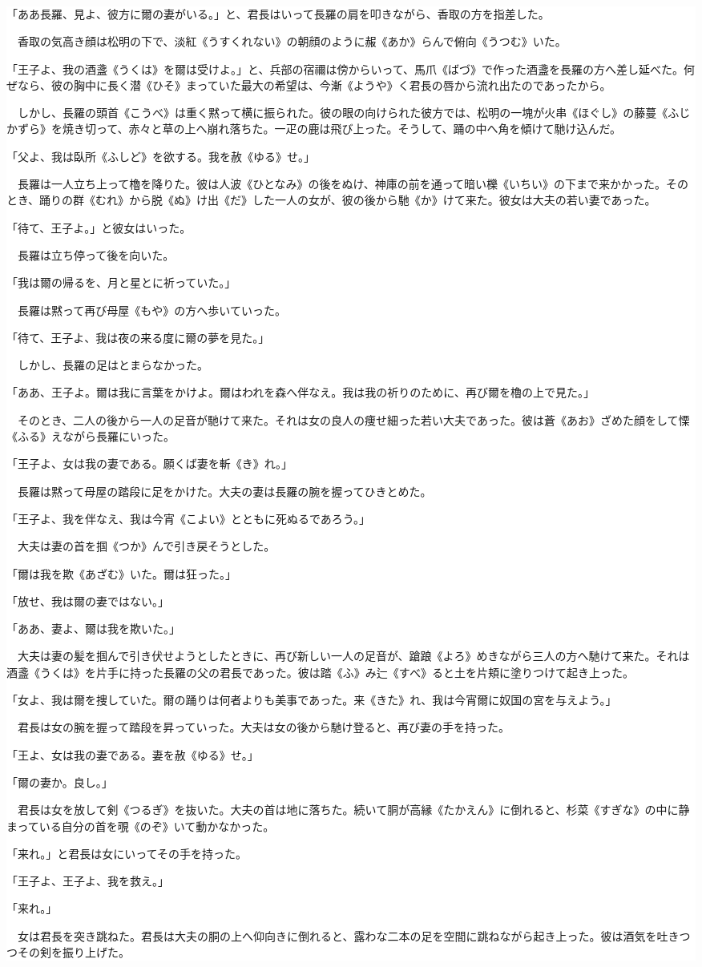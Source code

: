 「ああ長羅、見よ、彼方に爾の妻がいる。」と、君長はいって長羅の肩を叩きながら、香取の方を指差した。

　香取の気高き顔は松明の下で、淡紅《うすくれない》の朝顔のように赧《あか》らんで俯向《うつむ》いた。

「王子よ、我の酒盞《うくは》を爾は受けよ。」と、兵部の宿禰は傍からいって、馬爪《ばづ》で作った酒盞を長羅の方へ差し延べた。何ぜなら、彼の胸中に長く潜《ひそ》まっていた最大の希望は、今漸《ようや》く君長の唇から流れ出たのであったから。

　しかし、長羅の頭首《こうべ》は重く黙って横に振られた。彼の眼の向けられた彼方では、松明の一塊が火串《ほぐし》の藤蔓《ふじかずら》を焼き切って、赤々と草の上へ崩れ落ちた。一疋の鹿は飛び上った。そうして、踊の中へ角を傾けて馳け込んだ。

「父よ、我は臥所《ふしど》を欲する。我を赦《ゆる》せ。」

　長羅は一人立ち上って櫓を降りた。彼は人波《ひとなみ》の後をぬけ、神庫の前を通って暗い櫟《いちい》の下まで来かかった。そのとき、踊りの群《むれ》から脱《ぬ》け出《だ》した一人の女が、彼の後から馳《か》けて来た。彼女は大夫の若い妻であった。

「待て、王子よ。」と彼女はいった。

　長羅は立ち停って後を向いた。

「我は爾の帰るを、月と星とに祈っていた。」

　長羅は黙って再び母屋《もや》の方へ歩いていった。

「待て、王子よ、我は夜の来る度に爾の夢を見た。」

　しかし、長羅の足はとまらなかった。

「ああ、王子よ。爾は我に言葉をかけよ。爾はわれを森へ伴なえ。我は我の祈りのために、再び爾を櫓の上で見た。」

　そのとき、二人の後から一人の足音が馳けて来た。それは女の良人の痩せ細った若い大夫であった。彼は蒼《あお》ざめた顔をして慄《ふる》えながら長羅にいった。

「王子よ、女は我の妻である。願くば妻を斬《き》れ。」

　長羅は黙って母屋の踏段に足をかけた。大夫の妻は長羅の腕を握ってひきとめた。

「王子よ、我を伴なえ、我は今宵《こよい》とともに死ぬるであろう。」

　大夫は妻の首を掴《つか》んで引き戻そうとした。

「爾は我を欺《あざむ》いた。爾は狂った。」

「放せ、我は爾の妻ではない。」

「ああ、妻よ、爾は我を欺いた。」

　大夫は妻の髪を掴んで引き伏せようとしたときに、再び新しい一人の足音が、蹌踉《よろ》めきながら三人の方へ馳けて来た。それは酒盞《うくは》を片手に持った長羅の父の君長であった。彼は踏《ふ》み辷《すべ》ると土を片頬に塗りつけて起き上った。

「女よ、我は爾を捜していた。爾の踊りは何者よりも美事であった。来《きた》れ、我は今宵爾に奴国の宮を与えよう。」

　君長は女の腕を握って踏段を昇っていった。大夫は女の後から馳け登ると、再び妻の手を持った。

「王よ、女は我の妻である。妻を赦《ゆる》せ。」

「爾の妻か。良し。」

　君長は女を放して剣《つるぎ》を抜いた。大夫の首は地に落ちた。続いて胴が高縁《たかえん》に倒れると、杉菜《すぎな》の中に静まっている自分の首を覗《のぞ》いて動かなかった。

「来れ。」と君長は女にいってその手を持った。

「王子よ、王子よ、我を救え。」

「来れ。」

　女は君長を突き跳ねた。君長は大夫の胴の上へ仰向きに倒れると、露わな二本の足を空間に跳ねながら起き上った。彼は酒気を吐きつつその剣を振り上げた。
